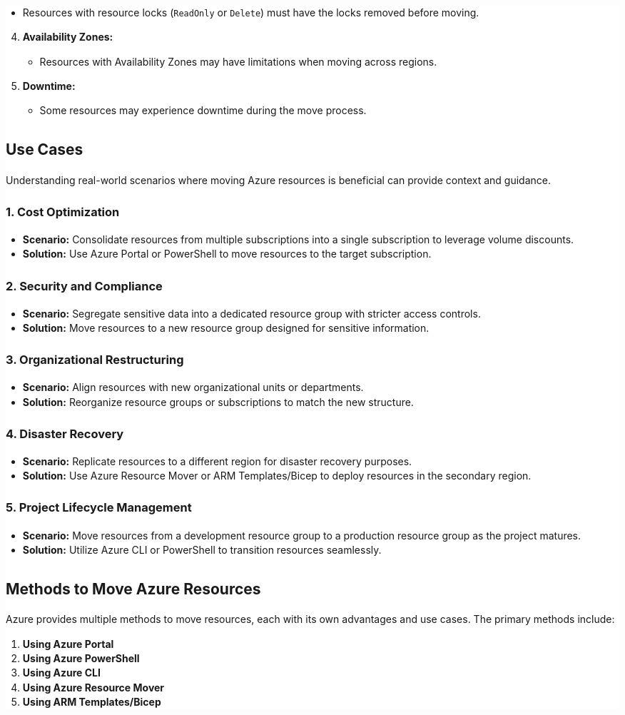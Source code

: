    - Resources with resource locks (`ReadOnly` or `Delete`) must have the locks removed before moving.

4. **Availability Zones:**

   - Resources with Availability Zones may have limitations when moving across regions.

5. **Downtime:**
   - Some resources may experience downtime during the move process.

## Use Cases

Understanding real-world scenarios where moving Azure resources is beneficial can provide context and guidance.

### 1. **Cost Optimization**

- **Scenario:** Consolidate resources from multiple subscriptions into a single subscription to leverage volume discounts.
- **Solution:** Use Azure Portal or PowerShell to move resources to the target subscription.

### 2. **Security and Compliance**

- **Scenario:** Segregate sensitive data into a dedicated resource group with stricter access controls.
- **Solution:** Move resources to a new resource group designed for sensitive information.

### 3. **Organizational Restructuring**

- **Scenario:** Align resources with new organizational units or departments.
- **Solution:** Reorganize resource groups or subscriptions to match the new structure.

### 4. **Disaster Recovery**

- **Scenario:** Replicate resources to a different region for disaster recovery purposes.
- **Solution:** Use Azure Resource Mover or ARM Templates/Bicep to deploy resources in the secondary region.

### 5. **Project Lifecycle Management**

- **Scenario:** Move resources from a development resource group to a production resource group as the project matures.
- **Solution:** Utilize Azure CLI or PowerShell to transition resources seamlessly.

## Methods to Move Azure Resources

Azure provides multiple methods to move resources, each with its own advantages and use cases. The primary methods include:

1. **Using Azure Portal**
2. **Using Azure PowerShell**
3. **Using Azure CLI**
4. **Using Azure Resource Mover**
5. **Using ARM Templates/Bicep**
